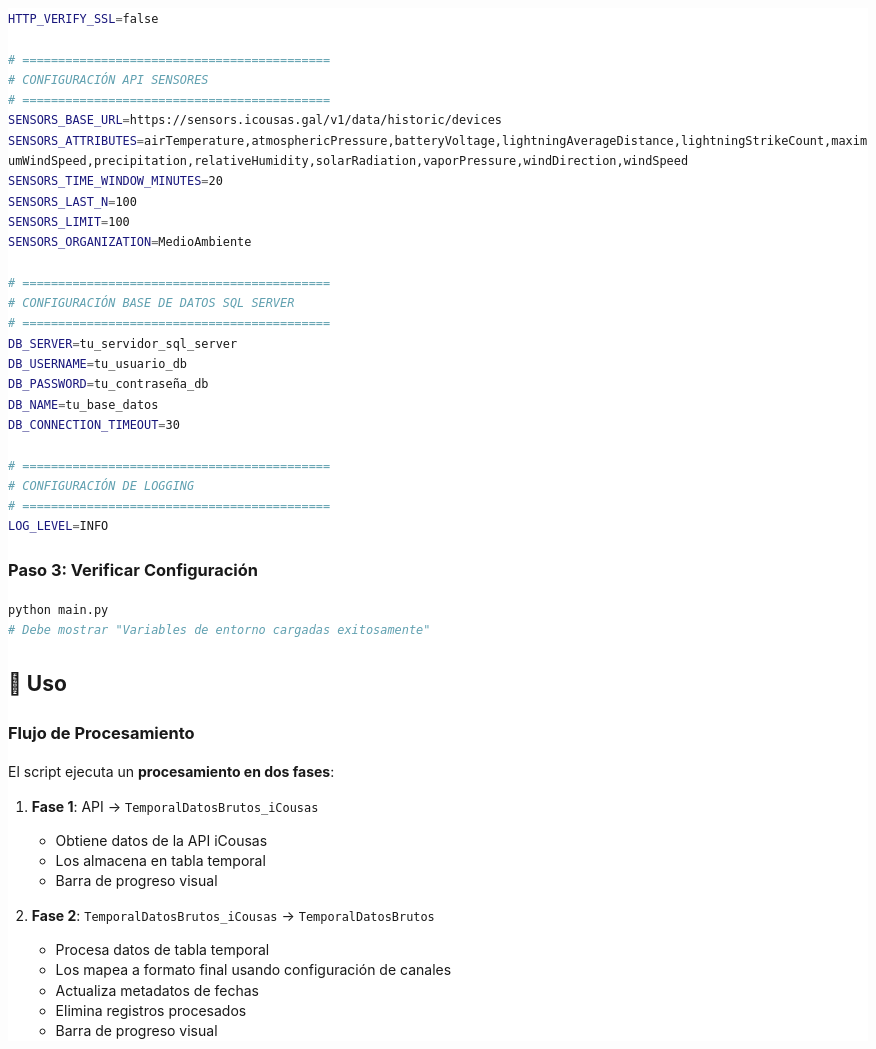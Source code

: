 ```bash
HTTP_VERIFY_SSL=false

# ===========================================
# CONFIGURACIÓN API SENSORES
# ===========================================
SENSORS_BASE_URL=https://sensors.icousas.gal/v1/data/historic/devices
SENSORS_ATTRIBUTES=airTemperature,atmosphericPressure,batteryVoltage,lightningAverageDistance,lightningStrikeCount,maximumWindSpeed,precipitation,relativeHumidity,solarRadiation,vaporPressure,windDirection,windSpeed
SENSORS_TIME_WINDOW_MINUTES=20
SENSORS_LAST_N=100
SENSORS_LIMIT=100
SENSORS_ORGANIZATION=MedioAmbiente

# ===========================================
# CONFIGURACIÓN BASE DE DATOS SQL SERVER
# ===========================================
DB_SERVER=tu_servidor_sql_server
DB_USERNAME=tu_usuario_db
DB_PASSWORD=tu_contraseña_db
DB_NAME=tu_base_datos
DB_CONNECTION_TIMEOUT=30

# ===========================================
# CONFIGURACIÓN DE LOGGING
# ===========================================
LOG_LEVEL=INFO
```

### Paso 3: Verificar Configuración
```bash
python main.py
# Debe mostrar "Variables de entorno cargadas exitosamente"
```

## 🎯 Uso

### Flujo de Procesamiento

El script ejecuta un **procesamiento en dos fases**:

1. **Fase 1**: API → `TemporalDatosBrutos_iCousas`
   - Obtiene datos de la API iCousas
   - Los almacena en tabla temporal
   - Barra de progreso visual

2. **Fase 2**: `TemporalDatosBrutos_iCousas` → `TemporalDatosBrutos`
   - Procesa datos de tabla temporal
   - Los mapea a formato final usando configuración de canales
   - Actualiza metadatos de fechas
   - Elimina registros procesados
   - Barra de progreso visual
